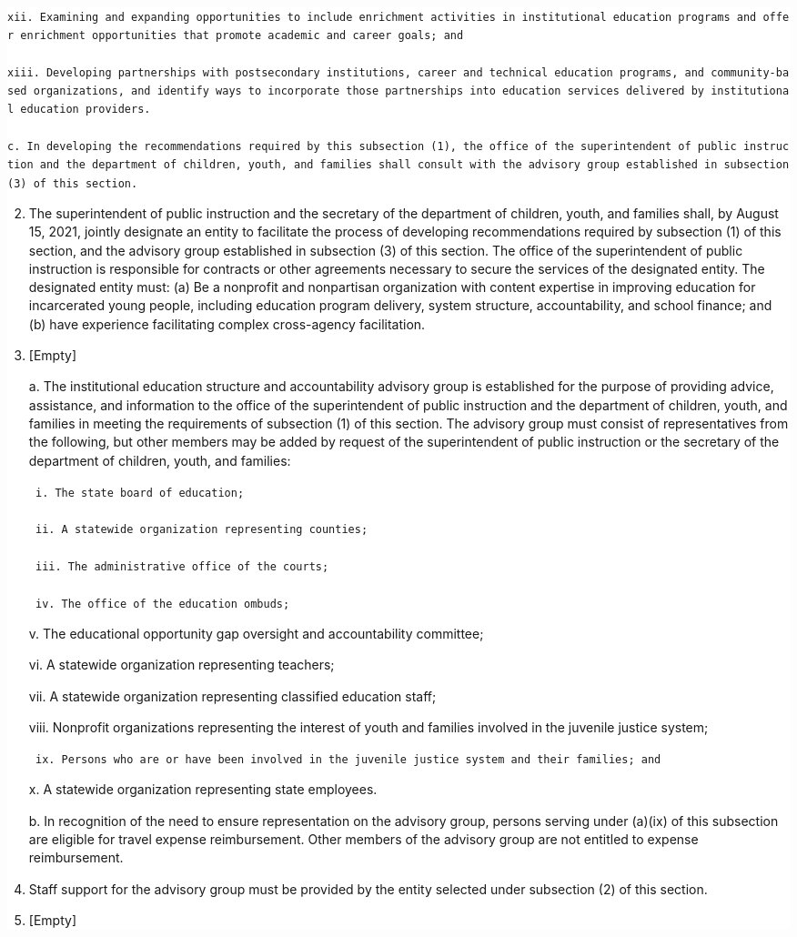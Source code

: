     xii. Examining and expanding opportunities to include enrichment activities in institutional education programs and offer enrichment opportunities that promote academic and career goals; and

    xiii. Developing partnerships with postsecondary institutions, career and technical education programs, and community-based organizations, and identify ways to incorporate those partnerships into education services delivered by institutional education providers.

    c. In developing the recommendations required by this subsection (1), the office of the superintendent of public instruction and the department of children, youth, and families shall consult with the advisory group established in subsection (3) of this section.

2. The superintendent of public instruction and the secretary of the department of children, youth, and families shall, by August 15, 2021, jointly designate an entity to facilitate the process of developing recommendations required by subsection (1) of this section, and the advisory group established in subsection (3) of this section. The office of the superintendent of public instruction is responsible for contracts or other agreements necessary to secure the services of the designated entity. The designated entity must: (a) Be a nonprofit and nonpartisan organization with content expertise in improving education for incarcerated young people, including education program delivery, system structure, accountability, and school finance; and (b) have experience facilitating complex cross-agency facilitation.

3. [Empty]

    a. The institutional education structure and accountability advisory group is established for the purpose of providing advice, assistance, and information to the office of the superintendent of public instruction and the department of children, youth, and families in meeting the requirements of subsection (1) of this section. The advisory group must consist of representatives from the following, but other members may be added by request of the superintendent of public instruction or the secretary of the department of children, youth, and families:

        i. The state board of education;

        ii. A statewide organization representing counties;

        iii. The administrative office of the courts;

        iv. The office of the education ombuds;

    v. The educational opportunity gap oversight and accountability committee;

    vi. A statewide organization representing teachers;

    vii. A statewide organization representing classified education staff;

    viii. Nonprofit organizations representing the interest of youth and families involved in the juvenile justice system;

        ix. Persons who are or have been involved in the juvenile justice system and their families; and

    x. A statewide organization representing state employees.

    b. In recognition of the need to ensure representation on the advisory group, persons serving under (a)(ix) of this subsection are eligible for travel expense reimbursement. Other members of the advisory group are not entitled to expense reimbursement.

4. Staff support for the advisory group must be provided by the entity selected under subsection (2) of this section.

5. [Empty]
